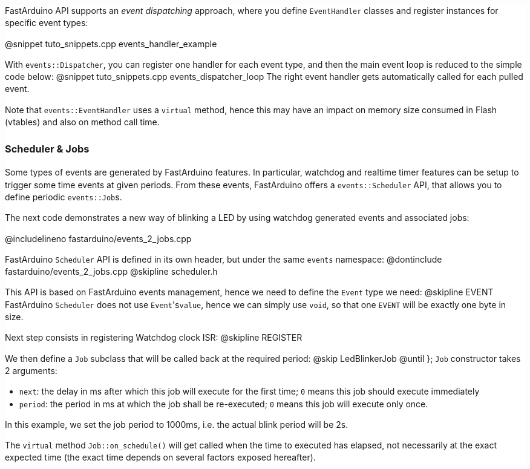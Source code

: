 FastArduino API supports an *event dispatching* approach, where you define `EventHandler` classes and register 
instances for specific event types:

@snippet tuto_snippets.cpp events_handler_example

With `events::Dispatcher`, you can register one handler for each event type, and then the main event loop
is reduced to the simple code below:
@snippet tuto_snippets.cpp events_dispatcher_loop
The right event handler gets automatically called for each pulled event.

Note that `events::EventHandler` uses a `virtual` method, hence this may have an impact on memory size consumed in
Flash (vtables) and also on method call time.

### Scheduler & Jobs

Some types of events are generated by FastArduino features. In particular, watchdog and realtime timer features can be
setup to trigger some time events at given periods. From these events, FastArduino offers a `events::Scheduler` API, 
that allows you to define periodic `events::Job`s.

The next code demonstrates a new way of blinking a LED by using watchdog generated events and associated jobs:

@includelineno fastarduino/events_2_jobs.cpp

FastArduino `Scheduler` API is defined in its own header, but under the same `events` namespace:
@dontinclude fastarduino/events_2_jobs.cpp
@skipline scheduler.h

This API is based on FastArduino events management, hence we need to define the `Event` type we need:
@skipline EVENT
FastArduino `Scheduler` does not use `Event`'s`value`, hence we can simply use `void`, so that one `EVENT` will be
exactly one byte in size.

Next step consists in registering Watchdog clock ISR:
@skipline REGISTER

We then define a `Job` subclass that will be called back at the required period:
@skip LedBlinkerJob
@until };
`Job` constructor takes 2 arguments:
- `next`: the delay in ms after which this job will execute for the first time; `0` means this job should execute
immediately
- `period`: the period in ms at which the job shall be re-executed; `0` means this job will execute only once.

In this example, we set the job period to 1000ms, i.e. the actual blink period will be 2s.

The `virtual` method `Job::on_schedule()` will get called when the time to executed has elapsed, not necessarily at the 
exact expected time (the exact time depends on several factors exposed hereafter).
